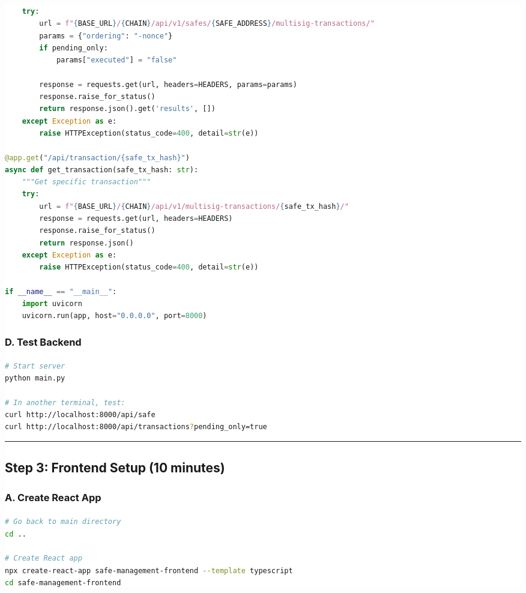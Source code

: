 ```python
    try:
        url = f"{BASE_URL}/{CHAIN}/api/v1/safes/{SAFE_ADDRESS}/multisig-transactions/"
        params = {"ordering": "-nonce"}
        if pending_only:
            params["executed"] = "false"
        
        response = requests.get(url, headers=HEADERS, params=params)
        response.raise_for_status()
        return response.json().get('results', [])
    except Exception as e:
        raise HTTPException(status_code=400, detail=str(e))

@app.get("/api/transaction/{safe_tx_hash}")
async def get_transaction(safe_tx_hash: str):
    """Get specific transaction"""
    try:
        url = f"{BASE_URL}/{CHAIN}/api/v1/multisig-transactions/{safe_tx_hash}/"
        response = requests.get(url, headers=HEADERS)
        response.raise_for_status()
        return response.json()
    except Exception as e:
        raise HTTPException(status_code=400, detail=str(e))

if __name__ == "__main__":
    import uvicorn
    uvicorn.run(app, host="0.0.0.0", port=8000)
```

### D. Test Backend

```bash
# Start server
python main.py

# In another terminal, test:
curl http://localhost:8000/api/safe
curl http://localhost:8000/api/transactions?pending_only=true
```

---

## Step 3: Frontend Setup (10 minutes)

### A. Create React App

```bash
# Go back to main directory
cd ..

# Create React app
npx create-react-app safe-management-frontend --template typescript
cd safe-management-frontend
```
